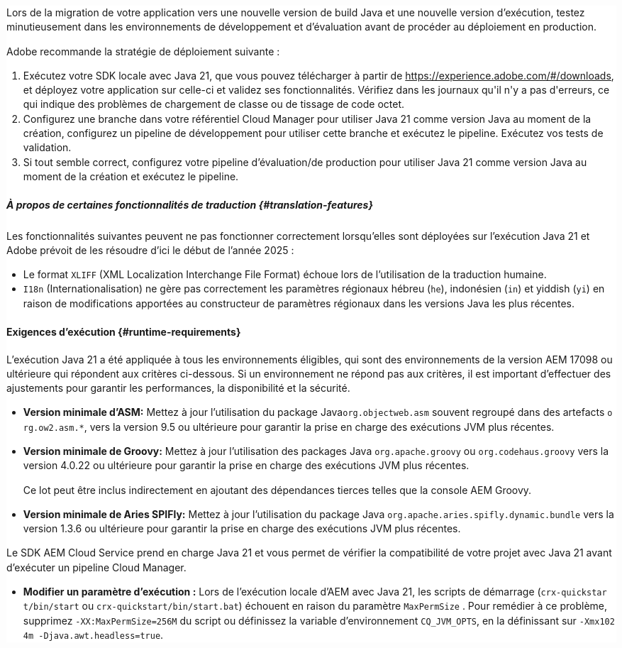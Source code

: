 Lors de la migration de votre application vers une nouvelle version de build Java et une nouvelle version d’exécution, testez minutieusement dans les environnements de développement et d’évaluation avant de procéder au déploiement en production.

Adobe recommande la stratégie de déploiement suivante :

1. Exécutez votre SDK locale avec Java 21, que vous pouvez télécharger à partir de https://experience.adobe.com/#/downloads, et déployez votre application sur celle-ci et validez ses fonctionnalités. Vérifiez dans les journaux qu&#39;il n&#39;y a pas d&#39;erreurs, ce qui indique des problèmes de chargement de classe ou de tissage de code octet.
1. Configurez une branche dans votre référentiel Cloud Manager pour utiliser Java 21 comme version Java au moment de la création, configurez un pipeline de développement pour utiliser cette branche et exécutez le pipeline. Exécutez vos tests de validation.
1. Si tout semble correct, configurez votre pipeline d’évaluation/de production pour utiliser Java 21 comme version Java au moment de la création et exécutez le pipeline.

##### À propos de certaines fonctionnalités de traduction {#translation-features}

Les fonctionnalités suivantes peuvent ne pas fonctionner correctement lorsqu’elles sont déployées sur l’exécution Java 21 et Adobe prévoit de les résoudre d’ici le début de l’année 2025 :

* Le format `XLIFF` (XML Localization Interchange File Format) échoue lors de l’utilisation de la traduction humaine.
* `I18n` (Internationalisation) ne gère pas correctement les paramètres régionaux hébreu (`he`), indonésien (`in`) et yiddish (`yi`) en raison de modifications apportées au constructeur de paramètres régionaux dans les versions Java les plus récentes.

#### Exigences d’exécution {#runtime-requirements}

L’exécution Java 21 a été appliquée à tous les environnements éligibles, qui sont des environnements de la version AEM 17098 ou ultérieure qui répondent aux critères ci-dessous. Si un environnement ne répond pas aux critères, il est important d’effectuer des ajustements pour garantir les performances, la disponibilité et la sécurité.

* **Version minimale d’ASM:**
Mettez à jour l’utilisation du package Java`org.objectweb.asm` souvent regroupé dans des artefacts `org.ow2.asm.*`, vers la version 9.5 ou ultérieure pour garantir la prise en charge des exécutions JVM plus récentes.

* **Version minimale de Groovy:**
Mettez à jour l’utilisation des packages Java `org.apache.groovy` ou `org.codehaus.groovy` vers la version 4.0.22 ou ultérieure pour garantir la prise en charge des exécutions JVM plus récentes.

  Ce lot peut être inclus indirectement en ajoutant des dépendances tierces telles que la console AEM Groovy.

* **Version minimale de Aries SPIFly:**
Mettez à jour l’utilisation du package Java `org.apache.aries.spifly.dynamic.bundle` vers la version 1.3.6 ou ultérieure pour garantir la prise en charge des exécutions JVM plus récentes.

Le SDK AEM Cloud Service prend en charge Java 21 et vous permet de vérifier la compatibilité de votre projet avec Java 21 avant d’exécuter un pipeline Cloud Manager.

* **Modifier un paramètre d’exécution :**
Lors de l’exécution locale d’AEM avec Java 21, les scripts de démarrage (`crx-quickstart/bin/start` ou `crx-quickstart/bin/start.bat`) échouent en raison du paramètre `MaxPermSize` . Pour remédier à ce problème, supprimez `-XX:MaxPermSize=256M` du script ou définissez la variable d’environnement `CQ_JVM_OPTS`, en la définissant sur `-Xmx1024m -Djava.awt.headless=true`.
